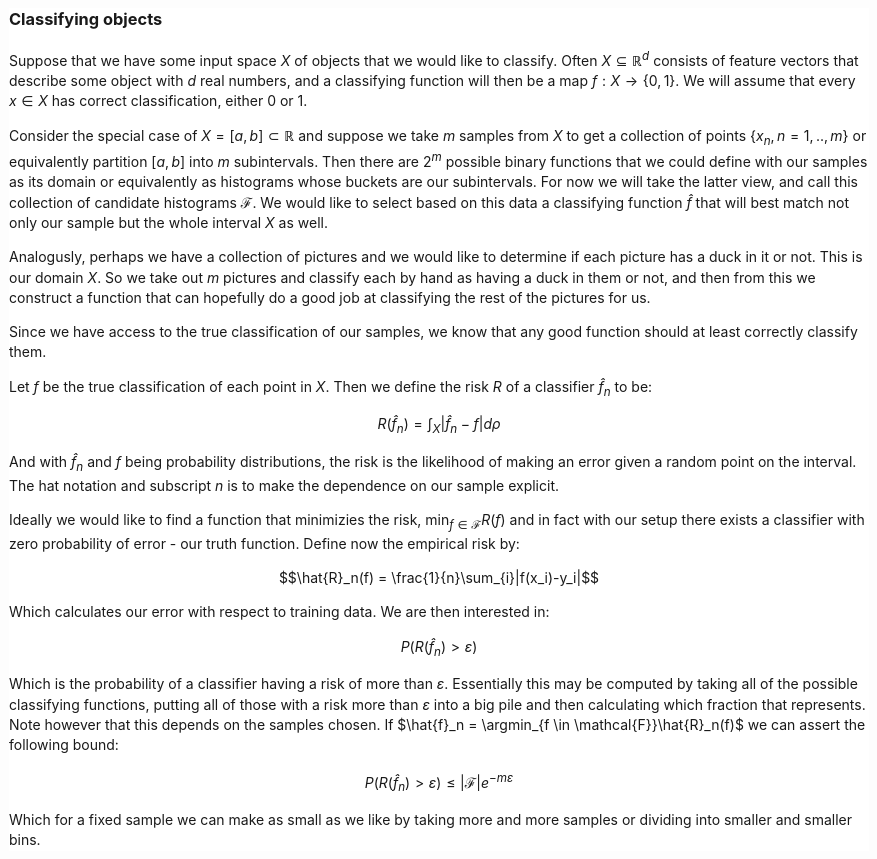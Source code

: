 ### Classifying objects

Suppose that we have some input space $X$ of objects that we would like to classify. Often $X \subseteq \mathbb{R}^d$ consists of feature vectors that describe some object with $d$ real numbers, and a classifying function will then be a map $f: X \to \{0,1\}$. We will assume that every $x \in X$ has correct classification, either 0 or 1.

Consider the special case of $X = [a,b] \subset \mathbb{R}$ and suppose we take $m$ samples from $X$ to get a collection of points $\{x_n, n = 1,..,m\}$ or equivalently partition $[a,b]$ into $m$ subintervals. Then there are $2^m$ possible binary functions that we could define with our samples as its domain or equivalently as histograms whose buckets are our subintervals. For now we will take the latter view, and call this collection of candidate histograms $\mathcal{F}$. We would like to select based on this data a classifying function $\hat{f}$ that will best match not only our sample but the whole interval $X$ as well.

Analogusly, perhaps we have a collection of pictures and we would like to determine if each picture has a duck in it or not. This is our domain $X$. So we take out $m$ pictures and classify each by hand as having a duck in them or not, and then from this we construct a function that can hopefully do a good job at classifying the rest of the pictures for us.

Since we have access to the true classification of our samples, we know that any good function should at least correctly classify them.

Let $f$ be the true classification of each point in $X$. Then we define the risk $R$ of a classifier $\hat{f}_n$ to be:

$$R(\hat{f}_n) = \int_X |\hat{f}_n-f|d\rho$$

And with $\hat{f}_n$ and $f$ being probability distributions, the risk is the likelihood of making an error given a random point on the interval. The hat notation and subscript $n$ is to make the dependence on our sample explicit.

Ideally we would like to find a function that minimizies the risk, $\min_{f \in \mathcal{F}} R(f)$ and in fact with our setup there exists a classifier with zero probability of error - our truth function. Define now the empirical risk by:

$$\hat{R}_n(f) = \frac{1}{n}\sum_{i}|f(x_i)-y_i|$$

Which calculates our error with respect to training data. We are then interested in:

$$P(R(\hat{f}_n) > \varepsilon)$$

Which is the probability of a classifier having a risk of more than $\varepsilon$. Essentially this may be computed by taking all of the possible classifying functions, putting all of those with a risk more than $\varepsilon$ into a big pile and then calculating which fraction that represents. Note however that this depends on the samples chosen. If $\hat{f}_n = \argmin_{f \in \mathcal{F}}\hat{R}_n(f)$ we can assert the following bound:

$$P(R(\hat{f}_n) > \varepsilon) \leq |\mathcal{F}| e^{-m\varepsilon}$$

Which for a fixed sample we can make as small as we like by taking more and more samples or dividing into smaller and smaller bins. 
